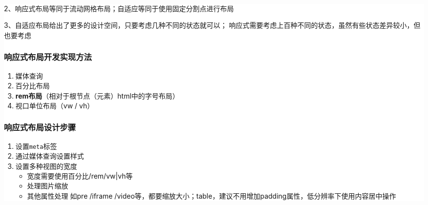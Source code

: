 2、响应式布局等同于流动网格布局；自适应等同于使用固定分割点进行布局

3、自适应布局给出了更多的设计空间，只要考虑几种不同的状态就可以；
响应式需要考虑上百种不同的状态，虽然有些状态差异较小，但也要考虑

### 响应式布局开发实现方法

1. 媒体查询
2. 百分比布局
3. **rem布局**（相对于根节点（元素）html中的字号布局）
4. 视口单位布局（vw / vh）

### 响应式布局设计步骤

1. 设置`meta`标签
2. 通过媒体查询设置样式
3. 设置多种视图的宽度
    - 宽度需要使用百分比/rem/vw|vh等
    - 处理图片缩放
    - 其他属性处理
    如pre /iframe /video等，都要缩放大小；table，建议不用增加padding属性，低分辨率下使用内容居中操作